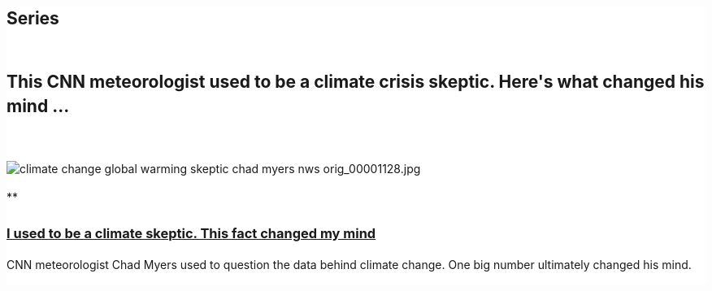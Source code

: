 <div class="l-container zn__background--content-relative">

<div class="zn-header">

## Series<span class="zn-header__stripes"> </span>

</div>

<div class="zn__containers">

<div class="column zn__column--idx-0">

<div id="cn-container_55417355-F272-6451-A869-C14918A245DC" class="cn cn-carousel-large-strip cn--idx-0 cn-container_55417355-F272-6451-A869-C14918A245DC" data-layout="carousel-large-strip">

## This CNN meteorologist used to be a climate crisis skeptic. Here's what changed his mind ...

<div class="js-owl-carousel owl-carousel carousel--full carousel-large-strip" data-galleryname="" data-cut-format="" data-is-gallery="" data-slide-count="7" data-infinite-loop="true">

<div class="cd__wrapper" data-analytics="This CNN meteorologist used to be a climate crisis skeptic. Here&#39;s what changed his mind ..._carousel-large-strip_video_video">

<div class="media">

[![climate change global warming skeptic chad myers nws
orig\_00001128.jpg](data:image/gif;base64,R0lGODlhEAAJAJEAAAAAAP///////wAAACH5BAEAAAIALAAAAAAQAAkAAAIKlI+py+0Po5yUFQA7)](/videos/weather/2019/09/03/climate-change-global-warming-skeptic-chad-myers-nws-orig.cnn)

<div class="img__preloader">

</div>

![climate change global warming skeptic chad myers nws
orig\_00001128.jpg](//cdn.cnn.com/cnnnext/dam/assets/190903184717-climate-change-global-warming-skeptic-chad-myers-nws-orig-00001128-large-tease.jpg)

**

</div>

<div class="cd__content">

### [<span class="cd__headline-text">I used to be a climate skeptic. This fact changed my mind</span><span class="cd__headline-icon cnn-icon"></span>](/videos/weather/2019/09/03/climate-change-global-warming-skeptic-chad-myers-nws-orig.cnn)

<div class="cd__description">

CNN meteorologist Chad Myers used to question the data behind climate
change. One big number ultimately changed his mind.

</div>
